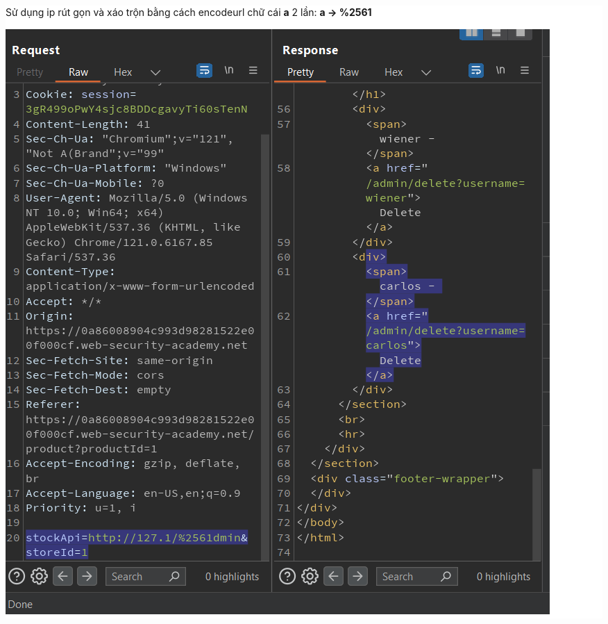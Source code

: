 Sử dụng ip rút gọn và xáo trộn bằng cách encodeurl chữ cái <b>a</b> 2 lần: <b>a -> %2561</b>

![](image-11.png)
